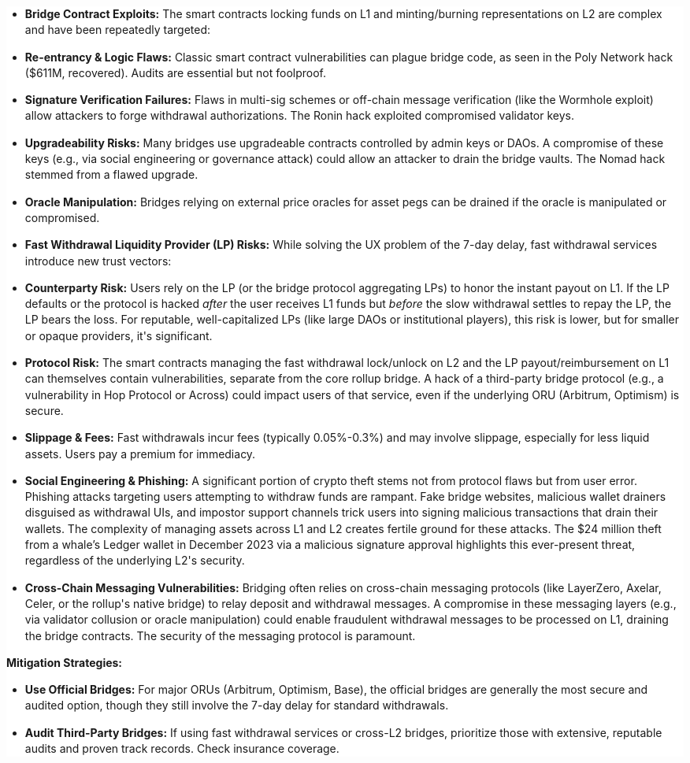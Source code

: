 *   **Bridge Contract Exploits:** The smart contracts locking funds on L1 and minting/burning representations on L2 are complex and have been repeatedly targeted:

*   **Re-entrancy & Logic Flaws:** Classic smart contract vulnerabilities can plague bridge code, as seen in the Poly Network hack ($611M, recovered). Audits are essential but not foolproof.

*   **Signature Verification Failures:** Flaws in multi-sig schemes or off-chain message verification (like the Wormhole exploit) allow attackers to forge withdrawal authorizations. The Ronin hack exploited compromised validator keys.

*   **Upgradeability Risks:** Many bridges use upgradeable contracts controlled by admin keys or DAOs. A compromise of these keys (e.g., via social engineering or governance attack) could allow an attacker to drain the bridge vaults. The Nomad hack stemmed from a flawed upgrade.

*   **Oracle Manipulation:** Bridges relying on external price oracles for asset pegs can be drained if the oracle is manipulated or compromised.

*   **Fast Withdrawal Liquidity Provider (LP) Risks:** While solving the UX problem of the 7-day delay, fast withdrawal services introduce new trust vectors:

*   **Counterparty Risk:** Users rely on the LP (or the bridge protocol aggregating LPs) to honor the instant payout on L1. If the LP defaults or the protocol is hacked *after* the user receives L1 funds but *before* the slow withdrawal settles to repay the LP, the LP bears the loss. For reputable, well-capitalized LPs (like large DAOs or institutional players), this risk is lower, but for smaller or opaque providers, it's significant.

*   **Protocol Risk:** The smart contracts managing the fast withdrawal lock/unlock on L2 and the LP payout/reimbursement on L1 can themselves contain vulnerabilities, separate from the core rollup bridge. A hack of a third-party bridge protocol (e.g., a vulnerability in Hop Protocol or Across) could impact users of that service, even if the underlying ORU (Arbitrum, Optimism) is secure.

*   **Slippage & Fees:** Fast withdrawals incur fees (typically 0.05%-0.3%) and may involve slippage, especially for less liquid assets. Users pay a premium for immediacy.

*   **Social Engineering & Phishing:** A significant portion of crypto theft stems not from protocol flaws but from user error. Phishing attacks targeting users attempting to withdraw funds are rampant. Fake bridge websites, malicious wallet drainers disguised as withdrawal UIs, and impostor support channels trick users into signing malicious transactions that drain their wallets. The complexity of managing assets across L1 and L2 creates fertile ground for these attacks. The $24 million theft from a whale’s Ledger wallet in December 2023 via a malicious signature approval highlights this ever-present threat, regardless of the underlying L2's security.

*   **Cross-Chain Messaging Vulnerabilities:** Bridging often relies on cross-chain messaging protocols (like LayerZero, Axelar, Celer, or the rollup's native bridge) to relay deposit and withdrawal messages. A compromise in these messaging layers (e.g., via validator collusion or oracle manipulation) could enable fraudulent withdrawal messages to be processed on L1, draining the bridge contracts. The security of the messaging protocol is paramount.

**Mitigation Strategies:**

*   **Use Official Bridges:** For major ORUs (Arbitrum, Optimism, Base), the official bridges are generally the most secure and audited option, though they still involve the 7-day delay for standard withdrawals.

*   **Audit Third-Party Bridges:** If using fast withdrawal services or cross-L2 bridges, prioritize those with extensive, reputable audits and proven track records. Check insurance coverage.

